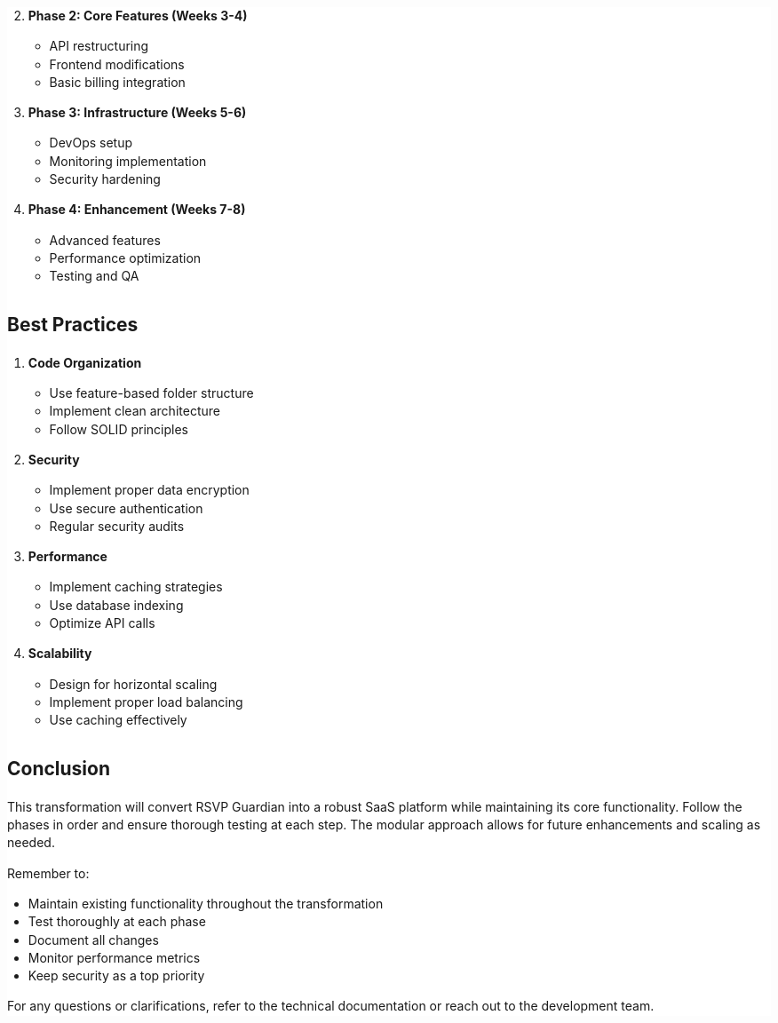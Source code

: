 2. **Phase 2: Core Features (Weeks 3-4)**
   - API restructuring
   - Frontend modifications
   - Basic billing integration

3. **Phase 3: Infrastructure (Weeks 5-6)**
   - DevOps setup
   - Monitoring implementation
   - Security hardening

4. **Phase 4: Enhancement (Weeks 7-8)**
   - Advanced features
   - Performance optimization
   - Testing and QA

## Best Practices

1. **Code Organization**
   - Use feature-based folder structure
   - Implement clean architecture
   - Follow SOLID principles

2. **Security**
   - Implement proper data encryption
   - Use secure authentication
   - Regular security audits

3. **Performance**
   - Implement caching strategies
   - Use database indexing
   - Optimize API calls

4. **Scalability**
   - Design for horizontal scaling
   - Implement proper load balancing
   - Use caching effectively

## Conclusion

This transformation will convert RSVP Guardian into a robust SaaS platform while maintaining its core functionality. Follow the phases in order and ensure thorough testing at each step. The modular approach allows for future enhancements and scaling as needed.

Remember to:
- Maintain existing functionality throughout the transformation
- Test thoroughly at each phase
- Document all changes
- Monitor performance metrics
- Keep security as a top priority

For any questions or clarifications, refer to the technical documentation or reach out to the development team.
